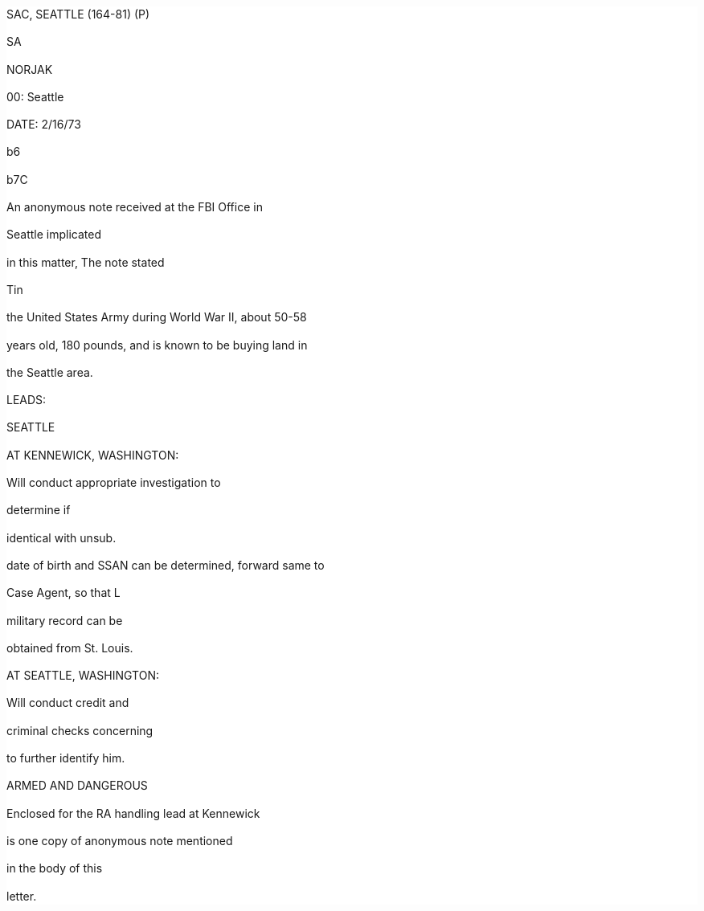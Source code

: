 SAC, SEATTLE (164-81) (P)

SA

NORJAK

00: Seattle

DATE: 2/16/73

b6

b7C

An anonymous note received at the FBI Office in

Seattle implicated

in this matter, The note stated

Tin

the United States Army during World War II, about 50-58

years old, 180 pounds, and is known to be buying land in

the Seattle area.

LEADS:

SEATTLE

AT KENNEWICK, WASHINGTON:

Will conduct appropriate investigation to

determine if

identical with unsub.

date of birth and SSAN can be determined, forward same to

Case Agent, so that L

military record can be

obtained from St. Louis.

AT SEATTLE, WASHINGTON:

Will conduct credit and

criminal checks concerning

to further identify him.

ARMED AND DANGEROUS

Enclosed for the RA handling lead at Kennewick

is one copy of anonymous note mentioned

in the body of this

letter.
